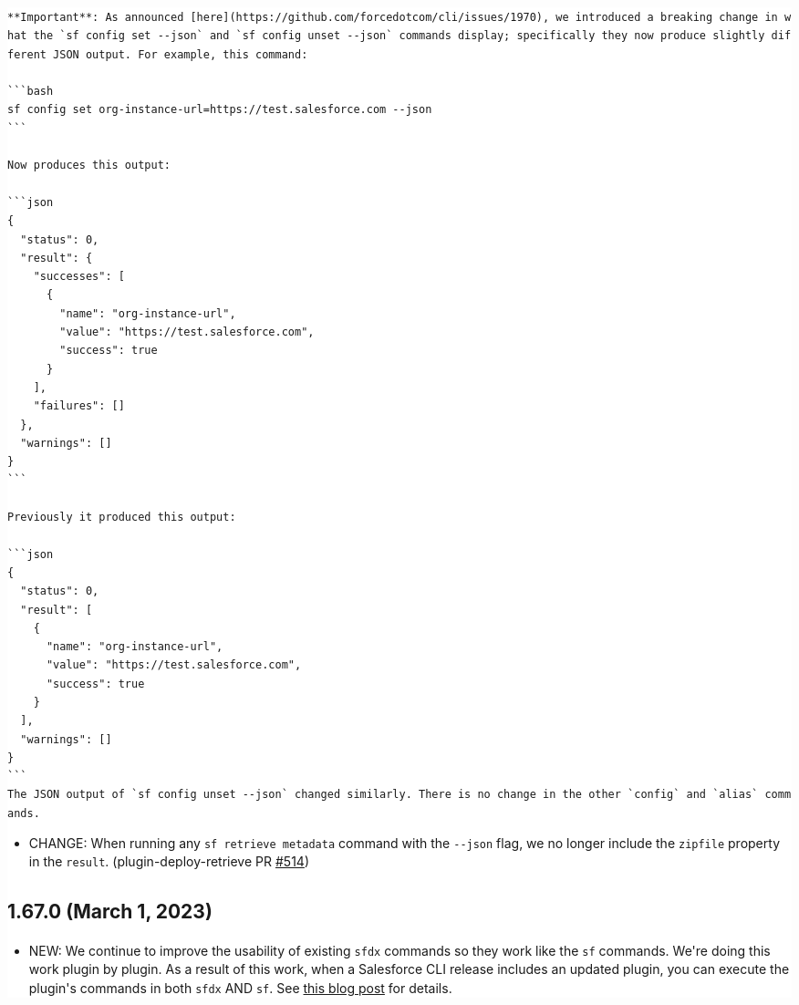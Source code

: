     **Important**: As announced [here](https://github.com/forcedotcom/cli/issues/1970), we introduced a breaking change in what the `sf config set --json` and `sf config unset --json` commands display; specifically they now produce slightly different JSON output. For example, this command:

    ```bash
    sf config set org-instance-url=https://test.salesforce.com --json 
    ```
    
    Now produces this output:
    
    ```json
    {
      "status": 0,
      "result": {
        "successes": [
          {
            "name": "org-instance-url",
            "value": "https://test.salesforce.com",
            "success": true
          }
        ],
        "failures": []
      },
      "warnings": []
    }
    ```
    
    Previously it produced this output:
    
    ```json
    {
      "status": 0,
      "result": [
        {
          "name": "org-instance-url",
          "value": "https://test.salesforce.com",
          "success": true
        }
      ],
      "warnings": []
    }
    ```
    The JSON output of `sf config unset --json` changed similarly. There is no change in the other `config` and `alias` commands. 

* CHANGE: When running any `sf retrieve metadata` command with the `--json` flag, we no longer include the `zipfile` property in the `result`. (plugin-deploy-retrieve PR [#514](https://github.com/salesforcecli/plugin-deploy-retrieve/pull/514))

## 1.67.0 (March 1, 2023)

* NEW: We continue to improve the usability of existing `sfdx` commands so they work like the `sf` commands. We're doing this work plugin by plugin. As a result of this work, when a Salesforce CLI release includes an updated plugin, you can execute the plugin's commands in both `sfdx` AND `sf`. See [this blog post](https://developer.salesforce.com/blogs/2022/12/big-improvements-coming-to-the-salesforce-cli) for details. 

